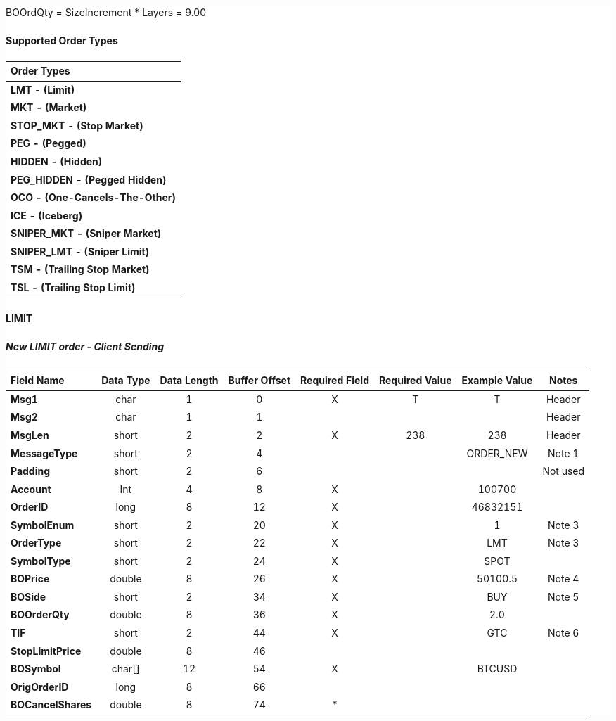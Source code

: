 BOOrdQty = SizeIncrement \* Layers = 9.00

#### Supported Order Types

| **O**rder Types                     |
| :---------------------------------- |
| **LMT - \(Limit\)**                 |
| **MKT - \(Market\)**                |
| **STOP_MKT - \(Stop Market\)**      |
| **PEG - \(Pegged\)**                |
| **HIDDEN - \(Hidden\)**             |
| **PEG_HIDDEN - \(Pegged Hidden\)**  |
| **OCO - \(One-Cancels-The-Other\)** |
| **ICE - \(Iceberg\)**               |
| **SNIPER_MKT - \(Sniper Market\)**  |
| **SNIPER_LMT - \(Sniper Limit\)**   |
| **TSM - \(Trailing Stop Market\)**  |
| **TSL - \(Trailing Stop Limit\)**   |

#### LIMIT

##### New LIMIT order - Client Sending

| Field Name            | Data Type | Data Length | Buffer Offset | Required Field | Required Value | Example Value |  Notes   |
| :-------------------- | :-------: | :---------: | :-----------: | :------------: | :------------: | :-----------: | :------: |
| **Msg1**              |   char    |      1      |       0       |       X        |       T        |       T       |  Header  |
| **Msg2**              |   char    |      1      |       1       |                |                |               |  Header  |
| **MsgLen**            |   short   |      2      |       2       |       X        |      238       |      238      |  Header  |
| **MessageType**       |   short   |      2      |       4       |                |                |   ORDER_NEW   |  Note 1  |
| **Padding**           |   short   |      2      |       6       |                |                |               | Not used |
| **Account**           |    Int    |      4      |       8       |       X        |                |    100700     |          |
| **OrderID**           |   long    |      8      |      12       |       X        |                |   46832151    |          |
| **SymbolEnum**        |   short   |      2      |      20       |       X        |                |       1       |  Note 3  |
| **OrderType**         |   short   |      2      |      22       |       X        |                |      LMT      |  Note 3  |
| **SymbolType**        |   short   |      2      |      24       |       X        |                |     SPOT      |          |
| **BOPrice**           |  double   |      8      |      26       |       X        |                |    50100.5    |  Note 4  |
| **BOSide**            |   short   |      2      |      34       |       X        |                |      BUY      |  Note 5  |
| **BOOrderQty**        |  double   |      8      |      36       |       X        |                |      2.0      |          |
| **TIF**               |   short   |      2      |      44       |       X        |                |      GTC      |  Note 6  |
| **StopLimitPrice**    |  double   |      8      |      46       |                |                |               |          |
| **BOSymbol**          | char\[\]  |     12      |      54       |       X        |                |    BTCUSD     |          |
| **OrigOrderID**       |   long    |      8      |      66       |                |                |               |          |
| **BOCancelShares**    |  double   |      8      |      74       |       \*       |                |               |          |